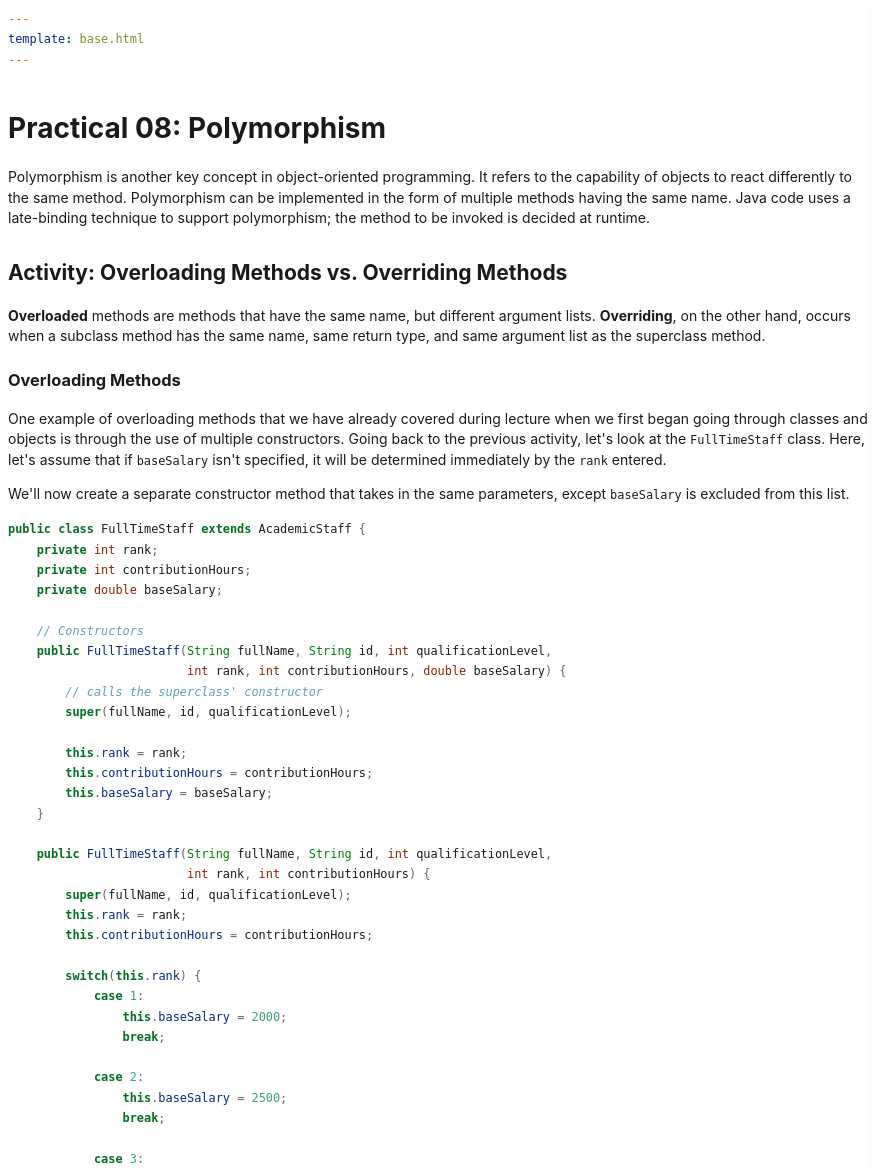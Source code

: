 ```yaml
---
template: base.html
---
```


# Practical 08: Polymorphism

Polymorphism is another key concept in object-oriented programming.
It refers to the capability of objects to react differently to the same method.
Polymorphism can be implemented in the form of multiple methods having the same name.
Java code uses a late-binding technique to support polymorphism; the method to be invoked is decided at runtime.

## Activity: Overloading Methods vs. Overriding Methods

**Overloaded** methods are methods that have the same name, but different argument lists.
**Overriding**, on the other hand, occurs when a subclass method has the same name, same return type, and same argument list as the superclass method.

### Overloading Methods

One example of overloading methods that we have already covered during lecture when we first began going through classes and objects is through the use of multiple constructors.
Going back to the previous activity, let's look at the `FullTimeStaff` class.
Here, let's assume that if `baseSalary` isn't specified, it will be determined immediately by the `rank` entered.

We'll now create a separate constructor method that takes in the same parameters, except `baseSalary` is excluded from this list.

```java linenums="1" hl_lines="17-39" title="FullTimeStaff.java"
public class FullTimeStaff extends AcademicStaff {
	private int rank;
	private int contributionHours;
	private double baseSalary;

	// Constructors
	public FullTimeStaff(String fullName, String id, int qualificationLevel,
	                     int rank, int contributionHours, double baseSalary) {
		// calls the superclass' constructor
		super(fullName, id, qualificationLevel);

		this.rank = rank;
		this.contributionHours = contributionHours;
		this.baseSalary = baseSalary;
	}

	public FullTimeStaff(String fullName, String id, int qualificationLevel,
	                     int rank, int contributionHours) {
		super(fullName, id, qualificationLevel);
		this.rank = rank;
		this.contributionHours = contributionHours;

		switch(this.rank) {
			case 1:
				this.baseSalary = 2000;
				break;

			case 2:
				this.baseSalary = 2500;
				break;

			case 3:
```